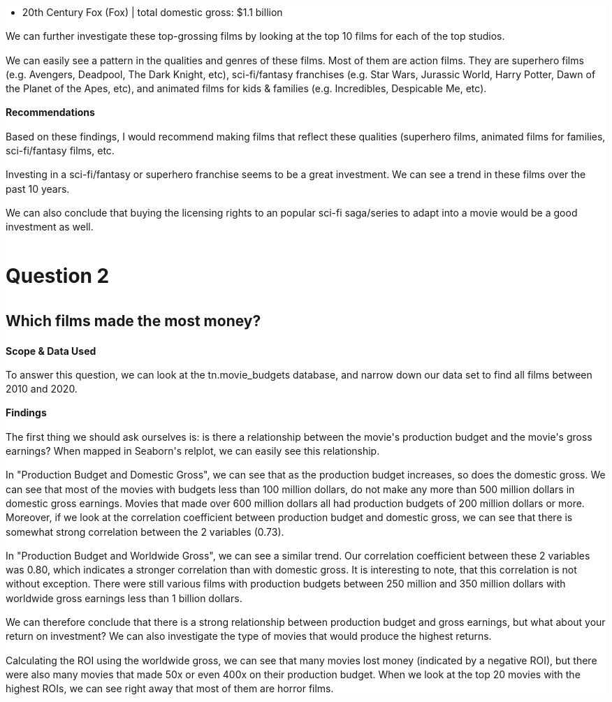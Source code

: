 * 20th Century Fox (Fox) | total domestic gross: $1.1 billion

We can further investigate these top-grossing films by looking at the top 10 films for each of the top studios.


We can easily see a pattern in the qualities and genres of these films. Most of them are action films. They are superhero films (e.g. Avengers, Deadpool, The Dark Knight, etc), sci-fi/fantasy franchises (e.g. Star Wars, Jurassic World, Harry Potter, Dawn of the Planet of the Apes, etc), and animated films for kids & families (e.g. Incredibles, Despicable Me, etc). 

**Recommendations**

Based on these findings, I would recommend making films that reflect these qualities (superhero films, animated films for families, sci-fi/fantasy films, etc. 

Investing in a sci-fi/fantasy or superhero franchise seems to be a great investment. We can see a trend in these films over the past 10 years. 

We can also conclude that buying the licensing rights to an popular sci-fi saga/series to adapt into a movie would be a good investment as well. 

# Question 2

## Which films made the most money?

**Scope & Data Used**

To answer this question, we can look at the tn.movie_budgets database, and narrow down our data set to find all films between 2010 and 2020. 

**Findings**

The first thing we should ask ourselves is: is there a relationship between the movie's production budget and the movie's gross earnings? When mapped in Seaborn's relplot, we can easily see this relationship. 

In "Production Budget and Domestic Gross", we can see that as the production budget increases, so does the domestic gross. We can see that most of the movies with budgets less than 100 million dollars, do not make any more than 500 million dollars in domestic gross earnings. Movies that made over 600 million dollars all had production budgets of 200 million dollars or more. Moreover, if we look at the correlation coefficient between production budget and domestic gross, we can see that there is somewhat strong correlation between the 2 variables (0.73).

In "Production Budget and Worldwide Gross", we can see a similar trend. Our correlation coefficient between these 2 variables was 0.80, which indicates a stronger correlation than with domestic gross. It is interesting to note, that this correlation is not without exception. There were still various films with production budgets between 250 million and 350 million dollars with worldwide gross earnings less than 1 billion dollars. 

We can therefore conclude that there is a strong relationship between production budget and gross earnings, but what about your return on investment? We can also investigate the type of movies that would produce the highest returns. 

Calculating the ROI using the worldwide gross, we can see that many movies lost money (indicated by a negative ROI), but there were also many movies that made 50x or even 400x on their production budget. When we look at the top 20 movies with the highest ROIs, we can see right away that most of them are horror films. 
